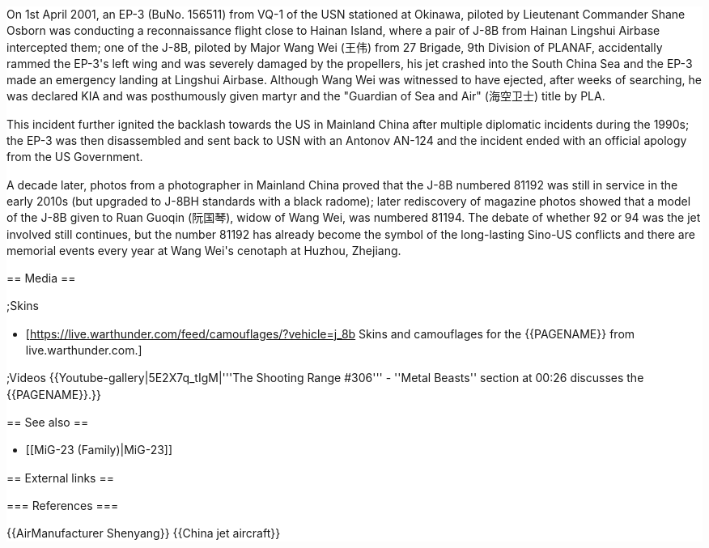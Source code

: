 On 1st April 2001, an EP-3 (BuNo. 156511) from VQ-1 of the USN stationed at Okinawa, piloted by Lieutenant Commander Shane Osborn was conducting a reconnaissance flight close to Hainan Island, where a pair of J-8B from Hainan Lingshui Airbase intercepted them; one of the J-8B, piloted by Major Wang Wei (王伟) from 27 Brigade, 9th Division of PLANAF, accidentally rammed the EP-3's left wing and was severely damaged by the propellers, his jet crashed into the South China Sea and the EP-3 made an emergency landing at Lingshui Airbase. Although Wang Wei was witnessed to have ejected, after weeks of searching, he was declared KIA and was posthumously given martyr and the "Guardian of Sea and Air" (海空卫士) title by PLA.

This incident further ignited the backlash towards the US in Mainland China after multiple diplomatic incidents during the 1990s; the EP-3 was then disassembled and sent back to USN with an Antonov AN-124 and the incident ended with an official apology from the US Government.

A decade later, photos from a photographer in Mainland China proved that the J-8B numbered 81192 was still in service in the early 2010s (but upgraded to J-8BH standards with a black radome); later rediscovery of magazine photos showed that a model of the J-8B given to Ruan Guoqin (阮国琴), widow of Wang Wei, was numbered 81194. The debate of whether 92 or 94 was the jet involved still continues, but the number 81192 has already become the symbol of the long-lasting Sino-US conflicts and there are memorial events every year at Wang Wei's cenotaph at Huzhou, Zhejiang.

== Media ==


;Skins

* [https://live.warthunder.com/feed/camouflages/?vehicle=j_8b Skins and camouflages for the {{PAGENAME}} from live.warthunder.com.]

;Videos
{{Youtube-gallery|5E2X7q_tIgM|'''The Shooting Range #306''' - ''Metal Beasts'' section at 00:26 discusses the {{PAGENAME}}.}}

== See also ==


* [[MiG-23 (Family)|MiG-23]]

== External links ==


=== References ===
<references />

{{AirManufacturer Shenyang}}
{{China jet aircraft}}